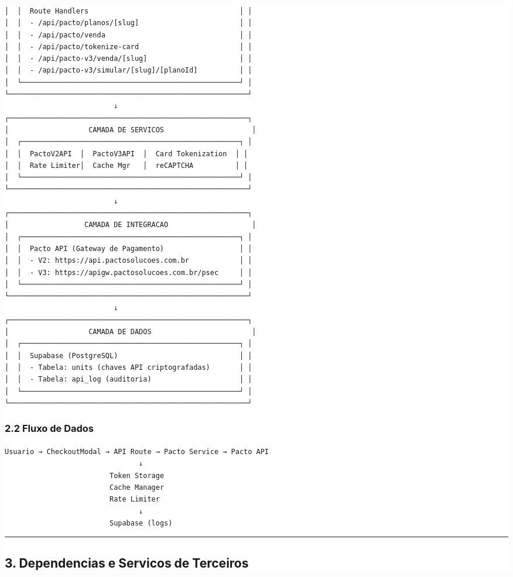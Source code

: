```
│  │  Route Handlers                                    │ │
│  │  - /api/pacto/planos/[slug]                        │ │
│  │  - /api/pacto/venda                                │ │
│  │  - /api/pacto/tokenize-card                        │ │
│  │  - /api/pacto-v3/venda/[slug]                      │ │
│  │  - /api/pacto-v3/simular/[slug]/[planoId]          │ │
│  └────────────────────────────────────────────────────┘ │
└─────────────────────────────────────────────────────────┘
                          ↓
┌─────────────────────────────────────────────────────────┐
│                   CAMADA DE SERVICOS                     │
│  ┌────────────────────────────────────────────────────┐ │
│  │  PactoV2API  │  PactoV3API  │  Card Tokenization  │ │
│  │  Rate Limiter│  Cache Mgr   │  reCAPTCHA          │ │
│  └────────────────────────────────────────────────────┘ │
└─────────────────────────────────────────────────────────┘
                          ↓
┌─────────────────────────────────────────────────────────┐
│                  CAMADA DE INTEGRACAO                    │
│  ┌────────────────────────────────────────────────────┐ │
│  │  Pacto API (Gateway de Pagamento)                  │ │
│  │  - V2: https://api.pactosolucoes.com.br            │ │
│  │  - V3: https://apigw.pactosolucoes.com.br/psec     │ │
│  └────────────────────────────────────────────────────┘ │
└─────────────────────────────────────────────────────────┘
                          ↓
┌─────────────────────────────────────────────────────────┐
│                   CAMADA DE DADOS                        │
│  ┌────────────────────────────────────────────────────┐ │
│  │  Supabase (PostgreSQL)                             │ │
│  │  - Tabela: units (chaves API criptografadas)       │ │
│  │  - Tabela: api_log (auditoria)                     │ │
│  └────────────────────────────────────────────────────┘ │
└─────────────────────────────────────────────────────────┘
```

### 2.2 Fluxo de Dados

```
Usuario → CheckoutModal → API Route → Pacto Service → Pacto API
                                ↓
                         Token Storage
                         Cache Manager
                         Rate Limiter
                                ↓
                         Supabase (logs)
```

---

## 3. Dependencias e Servicos de Terceiros
